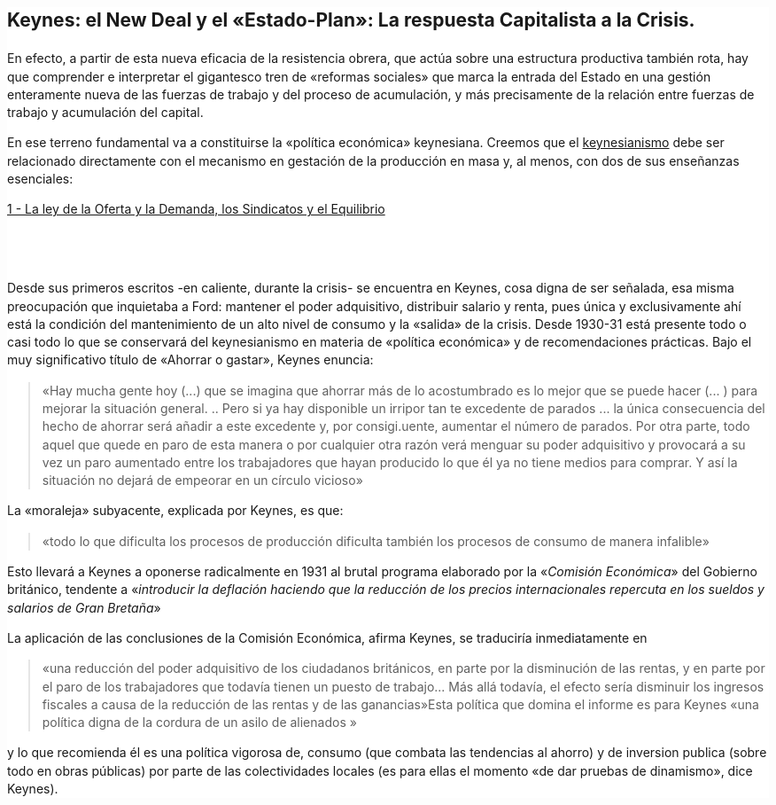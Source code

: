 ## Keynes: el New Deal y el «Estado-Plan»: La respuesta Capitalista a la Crisis.

En efecto, a partir de esta nueva eficacia de la resistencia obrera, que actúa sobre una estructura productiva también rota, hay que comprender e interpretar el gigantesco tren de «reformas sociales» que marca la entrada del Estado en una gestión enteramente nueva de las fuerzas de trabajo y del proceso de acumulación, y más precisamente de la relación entre fuerzas de trabajo y acumulación del capital.

En ese terreno fundamental
va a constituirse la «política económica» keynesiana. Creemos
que el <a href="https://es.wikipedia.org/wiki/Keynesianismo" target="_blank" rel="noopener noreferrer">keynesianismo</a> debe ser relacionado directamente con el
mecanismo en gestación de la producción en masa y, al menos,
con dos de sus enseñanzas esenciales:

<u>1 - La ley de la Oferta y la Demanda, los Sindicatos y el Equilibrio</u>

<br /><br />

Desde sus primeros escritos -en caliente, durante la crisis- se encuentra en Keynes, cosa digna de ser señalada, esa misma preocupación que inquietaba a Ford: mantener el poder adquisitivo, distribuir salario y renta, pues única y exclusivamente ahí está la condición del mantenimiento de un alto nivel de consumo y la «salida» de la crisis. Desde 1930-31 está presente todo o casi todo lo que se conservará del keynesianismo en materia de «política económica» y de recomendaciones prácticas. Bajo el muy significativo título de «Ahorrar o gastar», Keynes enuncia:

<blockquote><p>«Hay mucha gente hoy (...) que se imagina que ahorrar más de lo acostumbrado es lo mejor que se puede hacer (... ) para mejorar la situación general. .. Pero si ya hay disponible un irripor tan te excedente de parados ... la única consecuencia del hecho de ahorrar será añadir a este excedente y, por consigi.uente, aumentar el número de parados. Por otra parte, todo aquel que quede en paro de esta manera o por cualquier otra razón verá menguar su poder adquisitivo y provocará a su vez un paro aumentado entre los trabajadores que hayan producido lo que él ya no tiene medios para comprar. Y así la situación no dejará de empeorar en un círculo vicioso»</p></blockquote>

La «moraleja» subyacente, explicada por Keynes, es que:

<blockquote><p>«todo lo que dificulta los procesos de producción dificulta también los procesos de consumo de manera infalible»</p></blockquote>

Esto llevará a Keynes a oponerse radicalmente en 1931 al brutal programa elaborado por la «*Comisión Económica*» del Gobierno británico, tendente a «*introducir la deflación haciendo que la reducción de los precios internacionales repercuta en los sueldos y salarios de Gran Bretaña*»

La aplicación de las conclusiones de la Comisión Económica, afirma Keynes, se traduciría inmediatamente en 

>«una reducción del poder adquisitivo de los ciudadanos británicos, en parte por la disminución de las rentas, y en parte por el paro de los trabajadores que todavía tienen un puesto de trabajo... Más allá todavía, el efecto sería disminuir los ingresos fiscales a causa de la reducción de las rentas y de las ganancias»Esta política que domina el informe es para Keynes «una política digna de la cordura de un asilo de alienados »

y lo que recomienda él es una política vigorosa de, consumo (que combata las tendencias al ahorro) y de inversion publica (sobre todo en obras públicas) por parte de las colectividades locales (es para ellas el momento «de dar pruebas de dinamismo», dice Keynes).
